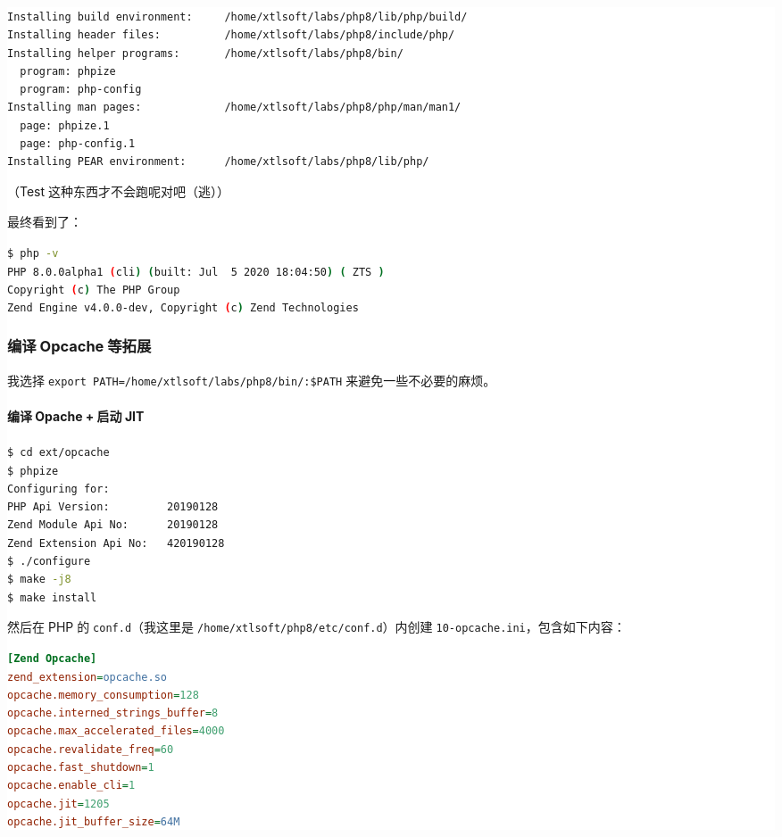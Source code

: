 ```bash
Installing build environment:     /home/xtlsoft/labs/php8/lib/php/build/
Installing header files:          /home/xtlsoft/labs/php8/include/php/
Installing helper programs:       /home/xtlsoft/labs/php8/bin/
  program: phpize
  program: php-config
Installing man pages:             /home/xtlsoft/labs/php8/php/man/man1/
  page: phpize.1
  page: php-config.1
Installing PEAR environment:      /home/xtlsoft/labs/php8/lib/php/
```

（Test 这种东西才不会跑呢对吧（逃））

最终看到了：

```bash
$ php -v
PHP 8.0.0alpha1 (cli) (built: Jul  5 2020 18:04:50) ( ZTS )
Copyright (c) The PHP Group
Zend Engine v4.0.0-dev, Copyright (c) Zend Technologies
```

### 编译 Opcache 等拓展

我选择 `export PATH=/home/xtlsoft/labs/php8/bin/:$PATH` 来避免一些不必要的麻烦。

#### 编译 Opache + 启动 JIT

```bash
$ cd ext/opcache
$ phpize
Configuring for:
PHP Api Version:         20190128 
Zend Module Api No:      20190128 
Zend Extension Api No:   420190128
$ ./configure
$ make -j8
$ make install
```

然后在 PHP 的 `conf.d`（我这里是 `/home/xtlsoft/php8/etc/conf.d`）内创建 `10-opcache.ini`，包含如下内容：

```ini
[Zend Opcache]
zend_extension=opcache.so
opcache.memory_consumption=128
opcache.interned_strings_buffer=8
opcache.max_accelerated_files=4000
opcache.revalidate_freq=60
opcache.fast_shutdown=1
opcache.enable_cli=1
opcache.jit=1205
opcache.jit_buffer_size=64M
```
